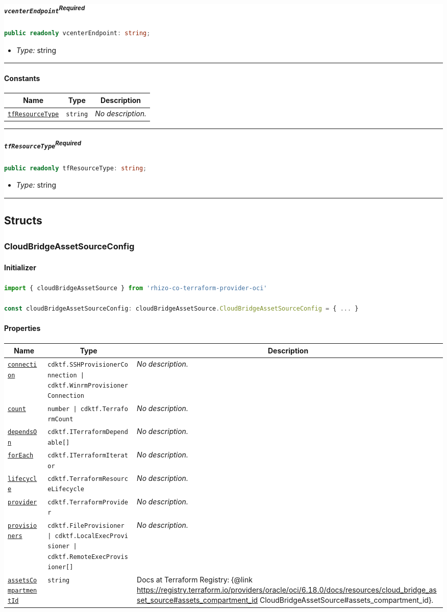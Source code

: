 ##### `vcenterEndpoint`<sup>Required</sup> <a name="vcenterEndpoint" id="rhizo-co-terraform-provider-oci.cloudBridgeAssetSource.CloudBridgeAssetSource.property.vcenterEndpoint"></a>

```typescript
public readonly vcenterEndpoint: string;
```

- *Type:* string

---

#### Constants <a name="Constants" id="Constants"></a>

| **Name** | **Type** | **Description** |
| --- | --- | --- |
| <code><a href="#rhizo-co-terraform-provider-oci.cloudBridgeAssetSource.CloudBridgeAssetSource.property.tfResourceType">tfResourceType</a></code> | <code>string</code> | *No description.* |

---

##### `tfResourceType`<sup>Required</sup> <a name="tfResourceType" id="rhizo-co-terraform-provider-oci.cloudBridgeAssetSource.CloudBridgeAssetSource.property.tfResourceType"></a>

```typescript
public readonly tfResourceType: string;
```

- *Type:* string

---

## Structs <a name="Structs" id="Structs"></a>

### CloudBridgeAssetSourceConfig <a name="CloudBridgeAssetSourceConfig" id="rhizo-co-terraform-provider-oci.cloudBridgeAssetSource.CloudBridgeAssetSourceConfig"></a>

#### Initializer <a name="Initializer" id="rhizo-co-terraform-provider-oci.cloudBridgeAssetSource.CloudBridgeAssetSourceConfig.Initializer"></a>

```typescript
import { cloudBridgeAssetSource } from 'rhizo-co-terraform-provider-oci'

const cloudBridgeAssetSourceConfig: cloudBridgeAssetSource.CloudBridgeAssetSourceConfig = { ... }
```

#### Properties <a name="Properties" id="Properties"></a>

| **Name** | **Type** | **Description** |
| --- | --- | --- |
| <code><a href="#rhizo-co-terraform-provider-oci.cloudBridgeAssetSource.CloudBridgeAssetSourceConfig.property.connection">connection</a></code> | <code>cdktf.SSHProvisionerConnection \| cdktf.WinrmProvisionerConnection</code> | *No description.* |
| <code><a href="#rhizo-co-terraform-provider-oci.cloudBridgeAssetSource.CloudBridgeAssetSourceConfig.property.count">count</a></code> | <code>number \| cdktf.TerraformCount</code> | *No description.* |
| <code><a href="#rhizo-co-terraform-provider-oci.cloudBridgeAssetSource.CloudBridgeAssetSourceConfig.property.dependsOn">dependsOn</a></code> | <code>cdktf.ITerraformDependable[]</code> | *No description.* |
| <code><a href="#rhizo-co-terraform-provider-oci.cloudBridgeAssetSource.CloudBridgeAssetSourceConfig.property.forEach">forEach</a></code> | <code>cdktf.ITerraformIterator</code> | *No description.* |
| <code><a href="#rhizo-co-terraform-provider-oci.cloudBridgeAssetSource.CloudBridgeAssetSourceConfig.property.lifecycle">lifecycle</a></code> | <code>cdktf.TerraformResourceLifecycle</code> | *No description.* |
| <code><a href="#rhizo-co-terraform-provider-oci.cloudBridgeAssetSource.CloudBridgeAssetSourceConfig.property.provider">provider</a></code> | <code>cdktf.TerraformProvider</code> | *No description.* |
| <code><a href="#rhizo-co-terraform-provider-oci.cloudBridgeAssetSource.CloudBridgeAssetSourceConfig.property.provisioners">provisioners</a></code> | <code>cdktf.FileProvisioner \| cdktf.LocalExecProvisioner \| cdktf.RemoteExecProvisioner[]</code> | *No description.* |
| <code><a href="#rhizo-co-terraform-provider-oci.cloudBridgeAssetSource.CloudBridgeAssetSourceConfig.property.assetsCompartmentId">assetsCompartmentId</a></code> | <code>string</code> | Docs at Terraform Registry: {@link https://registry.terraform.io/providers/oracle/oci/6.18.0/docs/resources/cloud_bridge_asset_source#assets_compartment_id CloudBridgeAssetSource#assets_compartment_id}. |